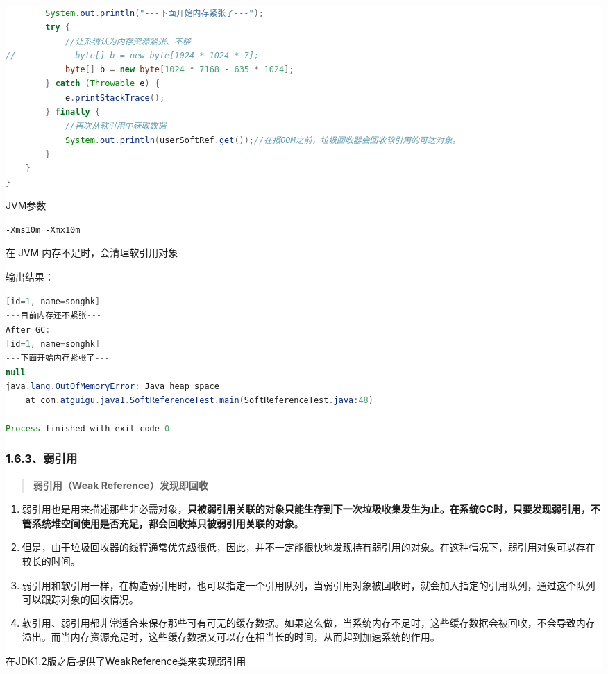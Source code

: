 ```java
        System.out.println("---下面开始内存紧张了---");
        try {
            //让系统认为内存资源紧张、不够
//            byte[] b = new byte[1024 * 1024 * 7];
            byte[] b = new byte[1024 * 7168 - 635 * 1024];
        } catch (Throwable e) {
            e.printStackTrace();
        } finally {
            //再次从软引用中获取数据
            System.out.println(userSoftRef.get());//在报OOM之前，垃圾回收器会回收软引用的可达对象。
        }
    }
}


```

JVM参数

`-Xms10m -Xmx10m`

在 JVM 内存不足时，会清理软引用对象

输出结果：

```java
[id=1, name=songhk] 
---目前内存还不紧张---
After GC:
[id=1, name=songhk] 
---下面开始内存紧张了---
null
java.lang.OutOfMemoryError: Java heap space
	at com.atguigu.java1.SoftReferenceTest.main(SoftReferenceTest.java:48)

Process finished with exit code 0
```





### 1.6.3、弱引用

> **弱引用（Weak Reference）发现即回收**

1. 弱引用也是用来描述那些非必需对象，**只被弱引用关联的对象只能生存到下一次垃圾收集发生为止。在系统GC时，只要发现弱引用，不管系统堆空间使用是否充足，都会回收掉只被弱引用关联的对象**。

2. 但是，由于垃圾回收器的线程通常优先级很低，因此，并不一定能很快地发现持有弱引用的对象。在这种情况下，弱引用对象可以存在较长的时间。

3. 弱引用和软引用一样，在构造弱引用时，也可以指定一个引用队列，当弱引用对象被回收时，就会加入指定的引用队列，通过这个队列可以跟踪对象的回收情况。

4. 软引用、弱引用都非常适合来保存那些可有可无的缓存数据。如果这么做，当系统内存不足时，这些缓存数据会被回收，不会导致内存溢出。而当内存资源充足时，这些缓存数据又可以存在相当长的时间，从而起到加速系统的作用。

   

在JDK1.2版之后提供了WeakReference类来实现弱引用
